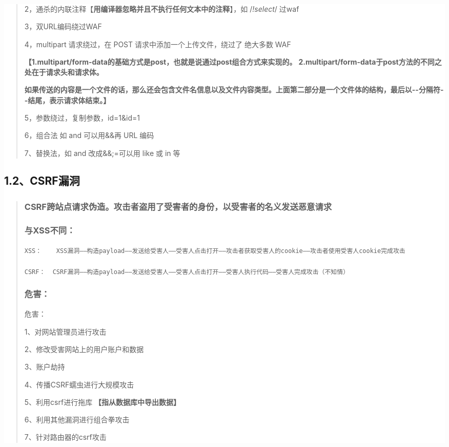 > 2，通杀的内联注释【**用编译器忽略并且不执行任何文本中的注释**】，如 /*!select*/ 过waf
>
> 3，双URL编码绕过WAF
>
> 4，multipart 请求绕过，在 POST 请求中添加一个上传文件，绕过了 绝大多数 WAF 
>
> **【1.multipart/form-data的基础方式是post，也就是说通过post组合方式来实现的。**
> **2.multipart/form-data于post方法的不同之处在于请求头和请求体。**
>
> **如果传送的内容是一个文件的话，那么还会包含文件名信息以及文件内容类型。上面第二部分是一个文件体的结构，最后以--分隔符--结尾，表示请求体结束。】**
>
> 5，参数绕过，复制参数，id=1&id=1 
>
> 6，组合法 如 and 可以用&&再 URL 编码 
>
> 7、替换法，如 and 改成&&;=可以用 like 或 in 等 



## 1.2、CSRF漏洞

> ### CSRF跨站点请求伪造。攻击者盗用了受害者的身份，以受害者的名义发送恶意请求
>
> 
>
> ### 与XSS不同：
>
> ```
> XSS：    XSS漏洞——构造payload——发送给受害人——受害人点击打开——攻击者获取受害人的cookie——攻击者使用受害人cookie完成攻击
> 
> CSRF：  CSRF漏洞——构造payload——发送给受害人——受害人点击打开——受害人执行代码——受害人完成攻击（不知情）
> ```
>
> 
>
> ### 危害：
>
> 危害： 
>
> 1、对网站管理员进行攻击 
>
> 2、修改受害网站上的用户账户和数据 
>
> 3、账户劫持 
>
> 4、传播CSRF蠕虫进行大规模攻击 
>
> 5、利用csrf进行拖库 **【指从数据库中导出数据】**
>
> 6、利用其他漏洞进行组合拳攻击 
>
> 7、针对路由器的csrf攻击 

